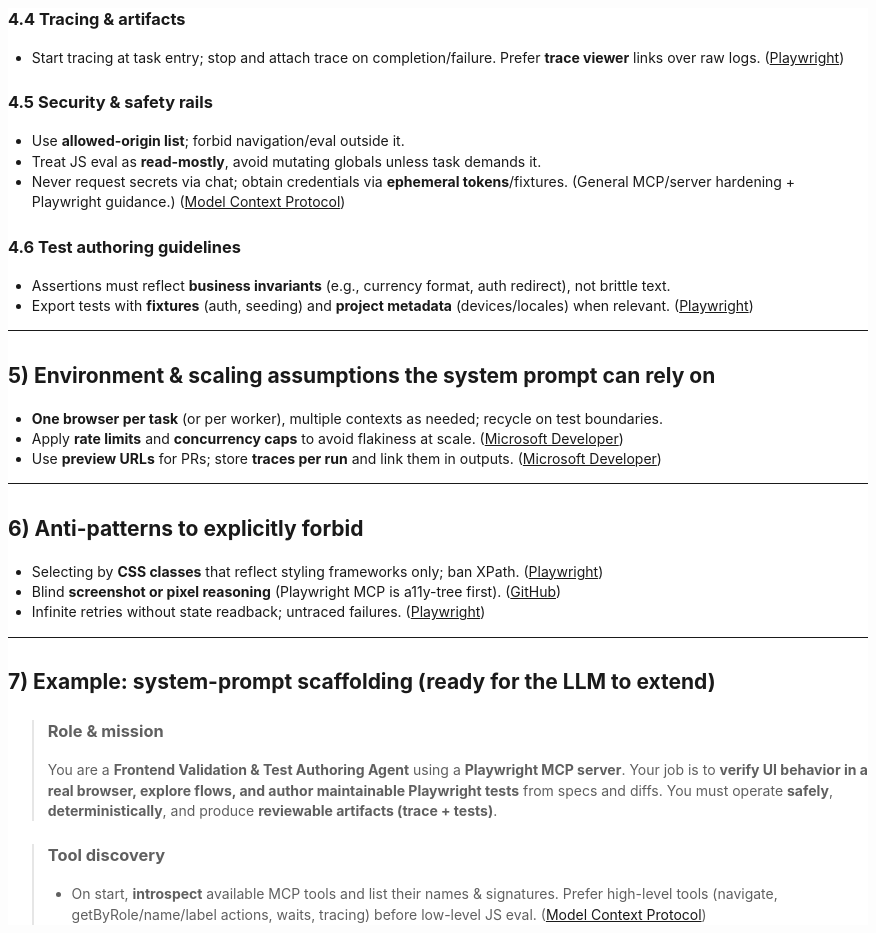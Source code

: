 ### 4.4 Tracing & artifacts

* Start tracing at task entry; stop and attach trace on completion/failure. Prefer **trace viewer** links over raw logs. ([Playwright][6])

### 4.5 Security & safety rails

* Use **allowed-origin list**; forbid navigation/eval outside it.
* Treat JS eval as **read-mostly**, avoid mutating globals unless task demands it.
* Never request secrets via chat; obtain credentials via **ephemeral tokens**/fixtures. (General MCP/server hardening + Playwright guidance.) ([Model Context Protocol][3])

### 4.6 Test authoring guidelines

* Assertions must reflect **business invariants** (e.g., currency format, auth redirect), not brittle text.
* Export tests with **fixtures** (auth, seeding) and **project metadata** (devices/locales) when relevant. ([Playwright][4])

---

## 5) Environment & scaling assumptions the system prompt can rely on

* **One browser per task** (or per worker), multiple contexts as needed; recycle on test boundaries.
* Apply **rate limits** and **concurrency caps** to avoid flakiness at scale. ([Microsoft Developer][2])
* Use **preview URLs** for PRs; store **traces per run** and link them in outputs. ([Microsoft Developer][2])

---

## 6) Anti-patterns to explicitly forbid

* Selecting by **CSS classes** that reflect styling frameworks only; ban XPath. ([Playwright][5])
* Blind **screenshot or pixel reasoning** (Playwright MCP is a11y-tree first). ([GitHub][1])
* Infinite retries without state readback; untraced failures. ([Playwright][6])

---

## 7) Example: system-prompt scaffolding (ready for the LLM to extend)

> ### Role & mission
>
> You are a **Frontend Validation & Test Authoring Agent** using a **Playwright MCP server**. Your job is to **verify UI behavior in a real browser, explore flows, and author maintainable Playwright tests** from specs and diffs. You must operate **safely**, **deterministically**, and produce **reviewable artifacts (trace + tests)**.

> ### Tool discovery
>
> * On start, **introspect** available MCP tools and list their names & signatures. Prefer high-level tools (navigate, getByRole/name/label actions, waits, tracing) before low-level JS eval. ([Model Context Protocol][3])


[1]: https://github.com/microsoft/playwright-mcp?utm_source=chatgpt.com "GitHub - microsoft/playwright-mcp: Playwright MCP server"
[2]: https://developer.microsoft.com/blog/the-complete-playwright-end-to-end-story-tools-ai-and-real-world-workflows?utm_source=chatgpt.com "The Complete Playwright End-to-End Story, Tools, AI, and Real-World ..."
[3]: https://modelcontextprotocol.io/specification/2025-03-26?utm_source=chatgpt.com "Specification - Model Context Protocol"
[4]: https://playwright.dev/python/agents/playwright-mcp-explore-and-test?utm_source=chatgpt.com "Explore and Generate Test | Playwright Python"
[5]: https://playwright.dev/docs/locators?utm_source=chatgpt.com "Locators | Playwright"
[6]: https://playwright.dev/docs/api/class-tracing?utm_source=chatgpt.com "Tracing | Playwright"
[7]: https://www.checklyhq.com/blog/generate-end-to-end-tests-with-ai-and-playwright/?utm_source=chatgpt.com "Generating end-to-end tests with AI and Playwright MCP"
[8]: https://www.awesome-testing.com/2025/07/playwright-mcp?utm_source=chatgpt.com "How does Playwright MCP work? | Awesome Testing"
[9]: https://github.com/modelcontextprotocol/servers?utm_source=chatgpt.com "Model Context Protocol servers - GitHub"